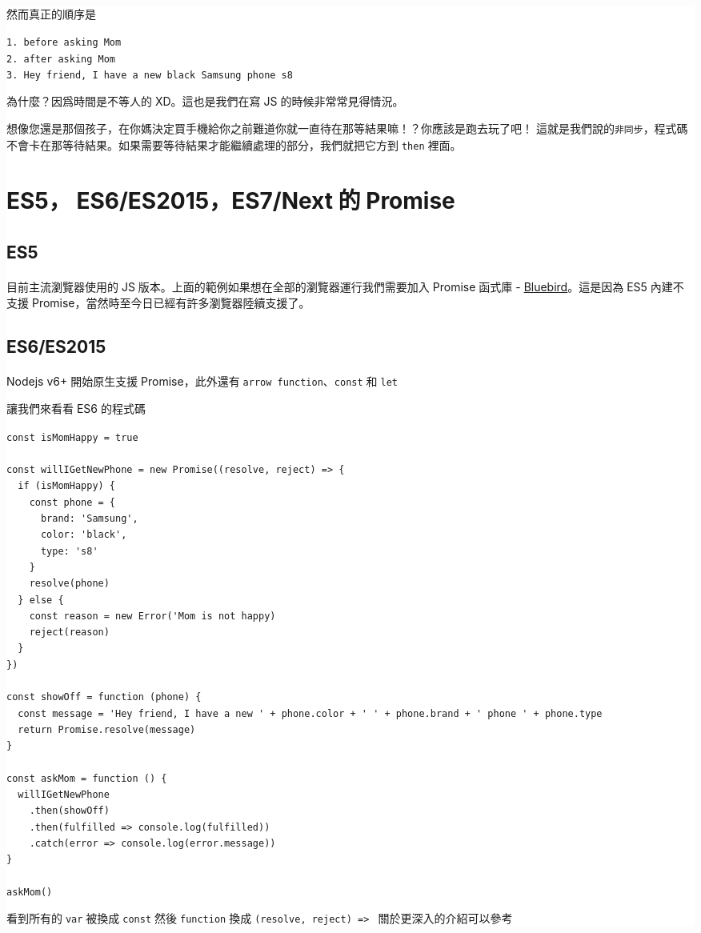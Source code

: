 然而真正的順序是

```
1. before asking Mom
2. after asking Mom
3. Hey friend, I have a new black Samsung phone s8
```

為什麼？因爲時間是不等人的 XD。這也是我們在寫 JS 的時候非常常見得情況。

想像您還是那個孩子，在你媽決定買手機給你之前難道你就一直待在那等結果嘛！？你應該是跑去玩了吧！
這就是我們說的`非同步`，程式碼不會卡在那等待結果。如果需要等待結果才能繼續處理的部分，我們就把它方到 `then` 裡面。

# ES5， ES6/ES2015，ES7/Next 的 Promise

## ES5

目前主流瀏覽器使用的 JS 版本。上面的範例如果想在全部的瀏覽器運行我們需要加入 Promise 函式庫 - [Bluebird](http://bluebirdjs.com/docs/getting-started.html)。這是因為 ES5 內建不支援 Promise，當然時至今日已經有許多瀏覽器陸續支援了。

## ES6/ES2015

Nodejs v6+ 開始原生支援 Promise，此外還有 `arrow function`、`const` 和 `let`

讓我們來看看 ES6 的程式碼


```
const isMomHappy = true

const willIGetNewPhone = new Promise((resolve, reject) => {
  if (isMomHappy) {
    const phone = {
      brand: 'Samsung',
      color: 'black',
      type: 's8'
    }
    resolve(phone)
  } else {
    const reason = new Error('Mom is not happy)
    reject(reason)
  }
})

const showOff = function (phone) {
  const message = 'Hey friend, I have a new ' + phone.color + ' ' + phone.brand + ' phone ' + phone.type
  return Promise.resolve(message)
}

const askMom = function () {
  willIGetNewPhone
    .then(showOff)
    .then(fulfilled => console.log(fulfilled))
    .catch(error => console.log(error.message))
}

askMom()
```
看到所有的 `var` 被換成 `const` 然後 `function` 換成 `(resolve, reject) => ` 關於更深入的介紹可以參考
